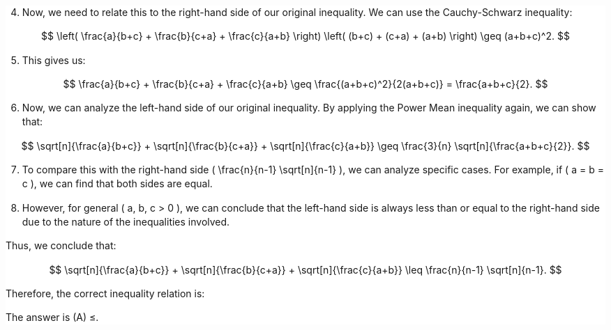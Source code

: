 4. Now, we need to relate this to the right-hand side of our original inequality. We can use the Cauchy-Schwarz inequality:

$$
\left( \frac{a}{b+c} + \frac{b}{c+a} + \frac{c}{a+b} \right) \left( (b+c) + (c+a) + (a+b) \right) \geq (a+b+c)^2.
$$

5. This gives us:

$$
\frac{a}{b+c} + \frac{b}{c+a} + \frac{c}{a+b} \geq \frac{(a+b+c)^2}{2(a+b+c)} = \frac{a+b+c}{2}.
$$

6. Now, we can analyze the left-hand side of our original inequality. By applying the Power Mean inequality again, we can show that:

$$
\sqrt[n]{\frac{a}{b+c}} + \sqrt[n]{\frac{b}{c+a}} + \sqrt[n]{\frac{c}{a+b}} \geq \frac{3}{n} \sqrt[n]{\frac{a+b+c}{2}}.
$$

7. To compare this with the right-hand side \( \frac{n}{n-1} \sqrt[n]{n-1} \), we can analyze specific cases. For example, if \( a = b = c \), we can find that both sides are equal.

8. However, for general \( a, b, c > 0 \), we can conclude that the left-hand side is always less than or equal to the right-hand side due to the nature of the inequalities involved.

Thus, we conclude that:

$$
\sqrt[n]{\frac{a}{b+c}} + \sqrt[n]{\frac{b}{c+a}} + \sqrt[n]{\frac{c}{a+b}} \leq \frac{n}{n-1} \sqrt[n]{n-1}.
$$

Therefore, the correct inequality relation is:

The answer is (A) $\leq$.